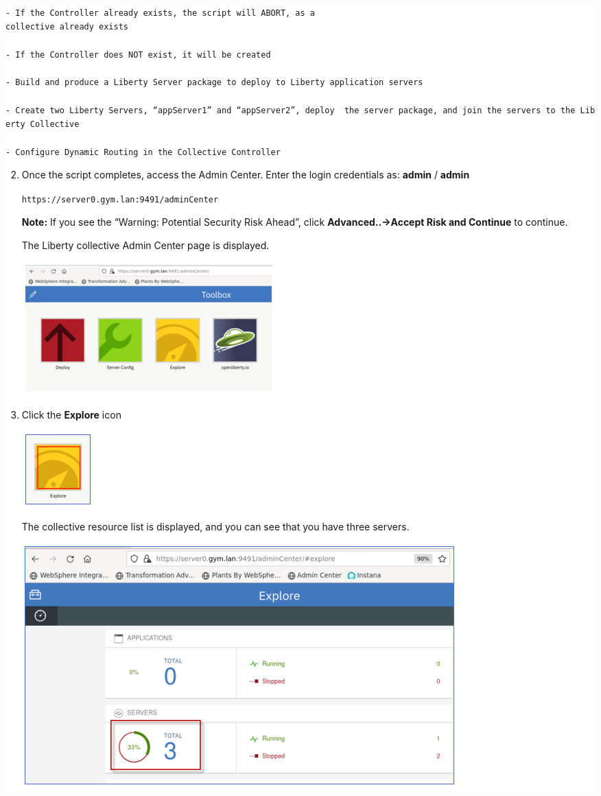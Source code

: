     - If the Controller already exists, the script will ABORT, as a
    collective already exists

    - If the Controller does NOT exist, it will be created

    - Build and produce a Liberty Server package to deploy to Liberty application servers

    - Create two Liberty Servers, “appServer1” and “appServer2”, deploy  the server package, and join the servers to the Liberty Collective

    - Configure Dynamic Routing in the Collective Controller



2.  Once the script completes, access the Admin Center. Enter the login  credentials as: **admin** / **admin**

        https://server0.gym.lan:9491/adminCenter

    **Note:** If you see the “Warning: Potential Security Risk Ahead”,  click **Advanced..-\>Accept Risk and Continue** to continue.
 
    The Liberty collective Admin Center page is displayed.
 
    ![](./images/media/image12.png)

3.  Click the **Explore** icon

    ![Icon Description automatically  generated](./images/media/image13.png)
 
    The collective resource list is displayed, and you can see that you  have three servers.
 
    ![](./images/media/image14.png)
